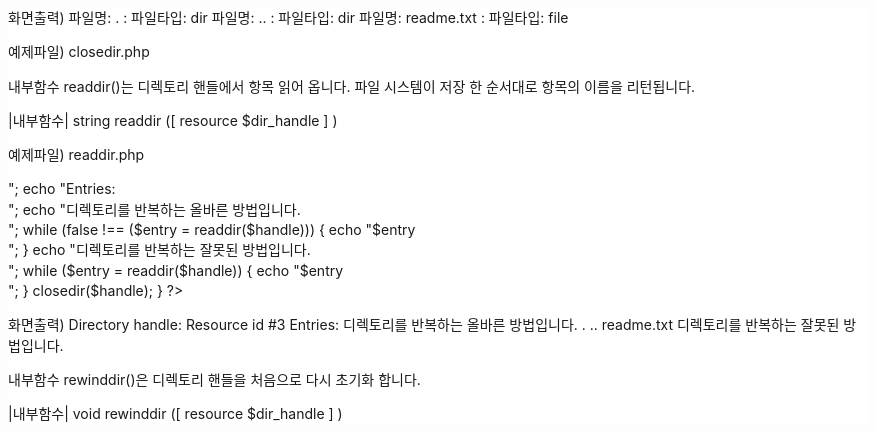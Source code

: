 화면출력)
파일명: . : 파일타입: dir
파일명: .. : 파일타입: dir
파일명: readme.txt : 파일타입: file

예제파일) closedir.php
<?php
	$dir = "/home/php7/";

	// 디렉토리를 열고 디렉토리를 변수로 읽어 들인후에 닫습니다.
	if (is_dir($dir)) {
    		if ($dh = opendir($dir)) {
        			$directory = readdir($dh);
        			closedir($dh);
    		}
	}
?>

내부함수 readdir()는 디렉토리 핸들에서 항목 읽어 옵니다. 파일 시스템이 저장 한 순서대로  항목의 이름을 리턴됩니다.

|내부함수|
string readdir ([ resource $dir_handle ] )

예제파일) readdir.php
<?php

    if ($handle = opendir('/home/php7')) {
        echo "Directory handle: $handle <br>";
        echo "Entries:<br>";

        echo "디렉토리를 반복하는 올바른 방법입니다. <br>";
        while (false !== ($entry = readdir($handle))) {
            echo "$entry <br>";
        }

        echo "디렉토리를 반복하는 잘못된 방법입니다. <br>";
        while ($entry = readdir($handle)) {
            echo "$entry <br>";
        }

        closedir($handle);
    }
?>

화면출력)
Directory handle: Resource id #3
Entries:
디렉토리를 반복하는 올바른 방법입니다.
.
..
readme.txt
디렉토리를 반복하는 잘못된 방법입니다. 

내부함수 rewinddir()은 디렉토리 핸들을 처음으로 다시 초기화 합니다.

|내부함수|
void rewinddir ([ resource $dir_handle ] )
